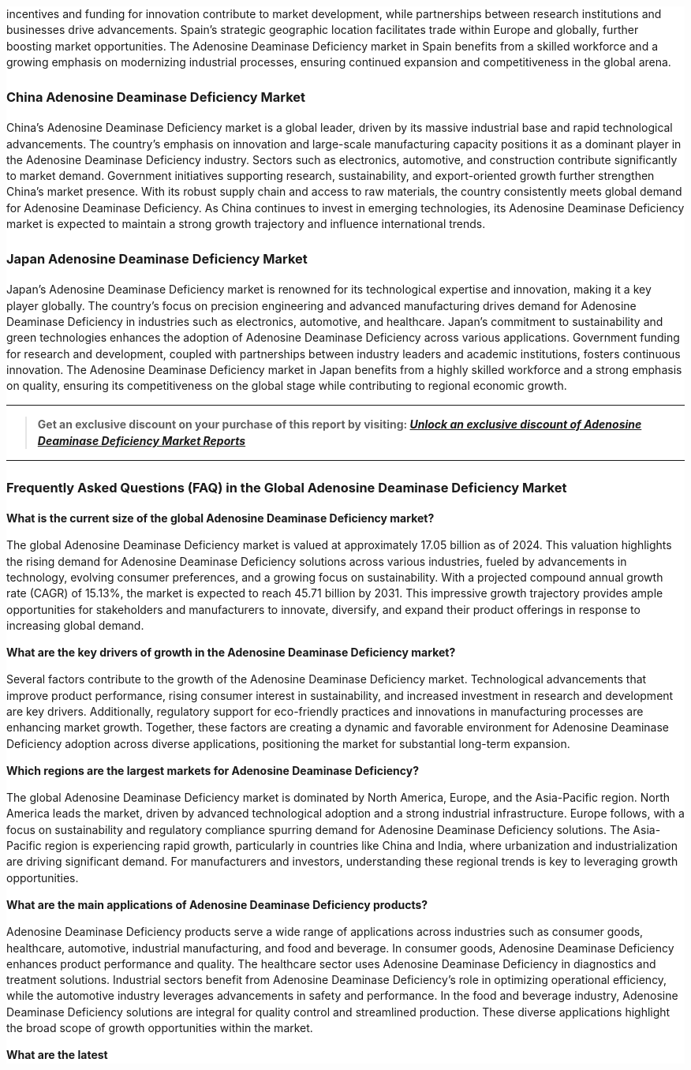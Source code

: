 incentives and funding for innovation contribute to market development, while partnerships between research institutions and businesses drive advancements. Spain&rsquo;s strategic geographic location facilitates trade within Europe and globally, further boosting market opportunities. The Adenosine Deaminase Deficiency market in Spain benefits from a skilled workforce and a growing emphasis on modernizing industrial processes, ensuring continued expansion and competitiveness in the global arena.</p><h3>China Adenosine Deaminase Deficiency Market</h3><p>China&rsquo;s Adenosine Deaminase Deficiency market is a global leader, driven by its massive industrial base and rapid technological advancements. The country&rsquo;s emphasis on innovation and large-scale manufacturing capacity positions it as a dominant player in the Adenosine Deaminase Deficiency industry. Sectors such as electronics, automotive, and construction contribute significantly to market demand. Government initiatives supporting research, sustainability, and export-oriented growth further strengthen China&rsquo;s market presence. With its robust supply chain and access to raw materials, the country consistently meets global demand for Adenosine Deaminase Deficiency. As China continues to invest in emerging technologies, its Adenosine Deaminase Deficiency market is expected to maintain a strong growth trajectory and influence international trends.</p><h3>Japan Adenosine Deaminase Deficiency Market</h3><p>Japan&rsquo;s Adenosine Deaminase Deficiency market is renowned for its technological expertise and innovation, making it a key player globally. The country&rsquo;s focus on precision engineering and advanced manufacturing drives demand for Adenosine Deaminase Deficiency in industries such as electronics, automotive, and healthcare. Japan&rsquo;s commitment to sustainability and green technologies enhances the adoption of Adenosine Deaminase Deficiency across various applications. Government funding for research and development, coupled with partnerships between industry leaders and academic institutions, fosters continuous innovation. The Adenosine Deaminase Deficiency market in Japan benefits from a highly skilled workforce and a strong emphasis on quality, ensuring its competitiveness on the global stage while contributing to regional economic growth.</p><hr /><blockquote><p><strong>Get an exclusive discount on your purchase of this report by visiting: <em><a href="://marketresearchpulse.com/ask-for-discount/101503?utm_source=Github&amp;utm_medium=030">Unlock an exclusive discount of Adenosine Deaminase Deficiency Market Reports</a></em>&nbsp;</strong></p></blockquote><hr /><h3>Frequently Asked Questions (FAQ) in the Global Adenosine Deaminase Deficiency Market</h3><p><strong>What is the current size of the global Adenosine Deaminase Deficiency market?</strong></p><p>The global Adenosine Deaminase Deficiency market is valued at approximately 17.05 billion as of 2024. This valuation highlights the rising demand for Adenosine Deaminase Deficiency solutions across various industries, fueled by advancements in technology, evolving consumer preferences, and a growing focus on sustainability. With a projected compound annual growth rate (CAGR) of 15.13%, the market is expected to reach 45.71 billion by 2031. This impressive growth trajectory provides ample opportunities for stakeholders and manufacturers to innovate, diversify, and expand their product offerings in response to increasing global demand.</p><p><strong>What are the key drivers of growth in the Adenosine Deaminase Deficiency market?</strong></p><p>Several factors contribute to the growth of the Adenosine Deaminase Deficiency market. Technological advancements that improve product performance, rising consumer interest in sustainability, and increased investment in research and development are key drivers. Additionally, regulatory support for eco-friendly practices and innovations in manufacturing processes are enhancing market growth. Together, these factors are creating a dynamic and favorable environment for Adenosine Deaminase Deficiency adoption across diverse applications, positioning the market for substantial long-term expansion.</p><p><strong>Which regions are the largest markets for Adenosine Deaminase Deficiency?</strong></p><p>The global Adenosine Deaminase Deficiency market is dominated by North America, Europe, and the Asia-Pacific region. North America leads the market, driven by advanced technological adoption and a strong industrial infrastructure. Europe follows, with a focus on sustainability and regulatory compliance spurring demand for Adenosine Deaminase Deficiency solutions. The Asia-Pacific region is experiencing rapid growth, particularly in countries like China and India, where urbanization and industrialization are driving significant demand. For manufacturers and investors, understanding these regional trends is key to leveraging growth opportunities.</p><p><strong>What are the main applications of Adenosine Deaminase Deficiency products?</strong></p><p>Adenosine Deaminase Deficiency products serve a wide range of applications across industries such as consumer goods, healthcare, automotive, industrial manufacturing, and food and beverage. In consumer goods, Adenosine Deaminase Deficiency enhances product performance and quality. The healthcare sector uses Adenosine Deaminase Deficiency in diagnostics and treatment solutions. Industrial sectors benefit from Adenosine Deaminase Deficiency&rsquo;s role in optimizing operational efficiency, while the automotive industry leverages advancements in safety and performance. In the food and beverage industry, Adenosine Deaminase Deficiency solutions are integral for quality control and streamlined production. These diverse applications highlight the broad scope of growth opportunities within the market.</p><p><strong>What are the latest